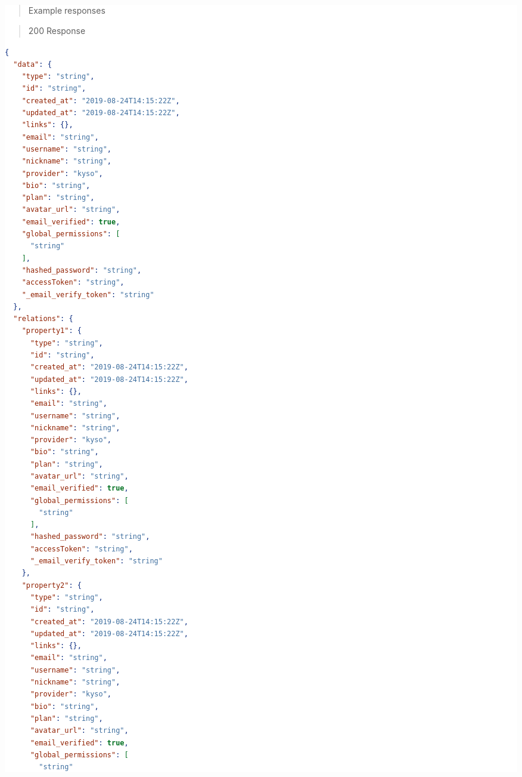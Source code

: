 > Example responses

> 200 Response

```json
{
  "data": {
    "type": "string",
    "id": "string",
    "created_at": "2019-08-24T14:15:22Z",
    "updated_at": "2019-08-24T14:15:22Z",
    "links": {},
    "email": "string",
    "username": "string",
    "nickname": "string",
    "provider": "kyso",
    "bio": "string",
    "plan": "string",
    "avatar_url": "string",
    "email_verified": true,
    "global_permissions": [
      "string"
    ],
    "hashed_password": "string",
    "accessToken": "string",
    "_email_verify_token": "string"
  },
  "relations": {
    "property1": {
      "type": "string",
      "id": "string",
      "created_at": "2019-08-24T14:15:22Z",
      "updated_at": "2019-08-24T14:15:22Z",
      "links": {},
      "email": "string",
      "username": "string",
      "nickname": "string",
      "provider": "kyso",
      "bio": "string",
      "plan": "string",
      "avatar_url": "string",
      "email_verified": true,
      "global_permissions": [
        "string"
      ],
      "hashed_password": "string",
      "accessToken": "string",
      "_email_verify_token": "string"
    },
    "property2": {
      "type": "string",
      "id": "string",
      "created_at": "2019-08-24T14:15:22Z",
      "updated_at": "2019-08-24T14:15:22Z",
      "links": {},
      "email": "string",
      "username": "string",
      "nickname": "string",
      "provider": "kyso",
      "bio": "string",
      "plan": "string",
      "avatar_url": "string",
      "email_verified": true,
      "global_permissions": [
        "string"
```